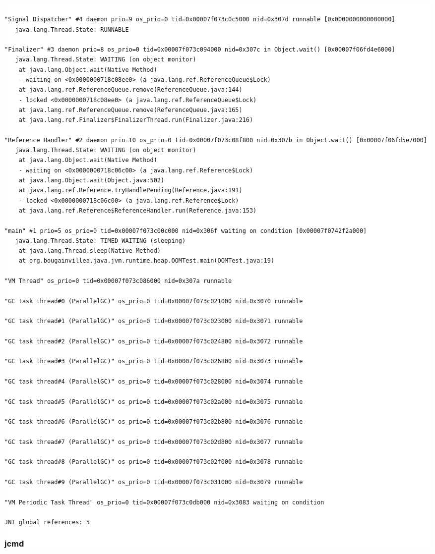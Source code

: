 ```text

"Signal Dispatcher" #4 daemon prio=9 os_prio=0 tid=0x00007f073c0c5000 nid=0x307d runnable [0x0000000000000000]
   java.lang.Thread.State: RUNNABLE

"Finalizer" #3 daemon prio=8 os_prio=0 tid=0x00007f073c094000 nid=0x307c in Object.wait() [0x00007f06fd4e6000]
   java.lang.Thread.State: WAITING (on object monitor)
	at java.lang.Object.wait(Native Method)
	- waiting on <0x0000000718c08ee0> (a java.lang.ref.ReferenceQueue$Lock)
	at java.lang.ref.ReferenceQueue.remove(ReferenceQueue.java:144)
	- locked <0x0000000718c08ee0> (a java.lang.ref.ReferenceQueue$Lock)
	at java.lang.ref.ReferenceQueue.remove(ReferenceQueue.java:165)
	at java.lang.ref.Finalizer$FinalizerThread.run(Finalizer.java:216)

"Reference Handler" #2 daemon prio=10 os_prio=0 tid=0x00007f073c08f800 nid=0x307b in Object.wait() [0x00007f06fd5e7000]
   java.lang.Thread.State: WAITING (on object monitor)
	at java.lang.Object.wait(Native Method)
	- waiting on <0x0000000718c06c00> (a java.lang.ref.Reference$Lock)
	at java.lang.Object.wait(Object.java:502)
	at java.lang.ref.Reference.tryHandlePending(Reference.java:191)
	- locked <0x0000000718c06c00> (a java.lang.ref.Reference$Lock)
	at java.lang.ref.Reference$ReferenceHandler.run(Reference.java:153)

"main" #1 prio=5 os_prio=0 tid=0x00007f073c00c000 nid=0x306f waiting on condition [0x00007f0742f2a000]
   java.lang.Thread.State: TIMED_WAITING (sleeping)
	at java.lang.Thread.sleep(Native Method)
	at org.bougainvillea.java.jvm.runtime.heap.OOMTest.main(OOMTest.java:19)

"VM Thread" os_prio=0 tid=0x00007f073c086000 nid=0x307a runnable 

"GC task thread#0 (ParallelGC)" os_prio=0 tid=0x00007f073c021000 nid=0x3070 runnable 

"GC task thread#1 (ParallelGC)" os_prio=0 tid=0x00007f073c023000 nid=0x3071 runnable 

"GC task thread#2 (ParallelGC)" os_prio=0 tid=0x00007f073c024800 nid=0x3072 runnable 

"GC task thread#3 (ParallelGC)" os_prio=0 tid=0x00007f073c026800 nid=0x3073 runnable 

"GC task thread#4 (ParallelGC)" os_prio=0 tid=0x00007f073c028000 nid=0x3074 runnable 

"GC task thread#5 (ParallelGC)" os_prio=0 tid=0x00007f073c02a000 nid=0x3075 runnable 

"GC task thread#6 (ParallelGC)" os_prio=0 tid=0x00007f073c02b800 nid=0x3076 runnable 

"GC task thread#7 (ParallelGC)" os_prio=0 tid=0x00007f073c02d800 nid=0x3077 runnable 

"GC task thread#8 (ParallelGC)" os_prio=0 tid=0x00007f073c02f000 nid=0x3078 runnable 

"GC task thread#9 (ParallelGC)" os_prio=0 tid=0x00007f073c031000 nid=0x3079 runnable 

"VM Periodic Task Thread" os_prio=0 tid=0x00007f073c0db000 nid=0x3083 waiting on condition 

JNI global references: 5

```    
### jcmd

